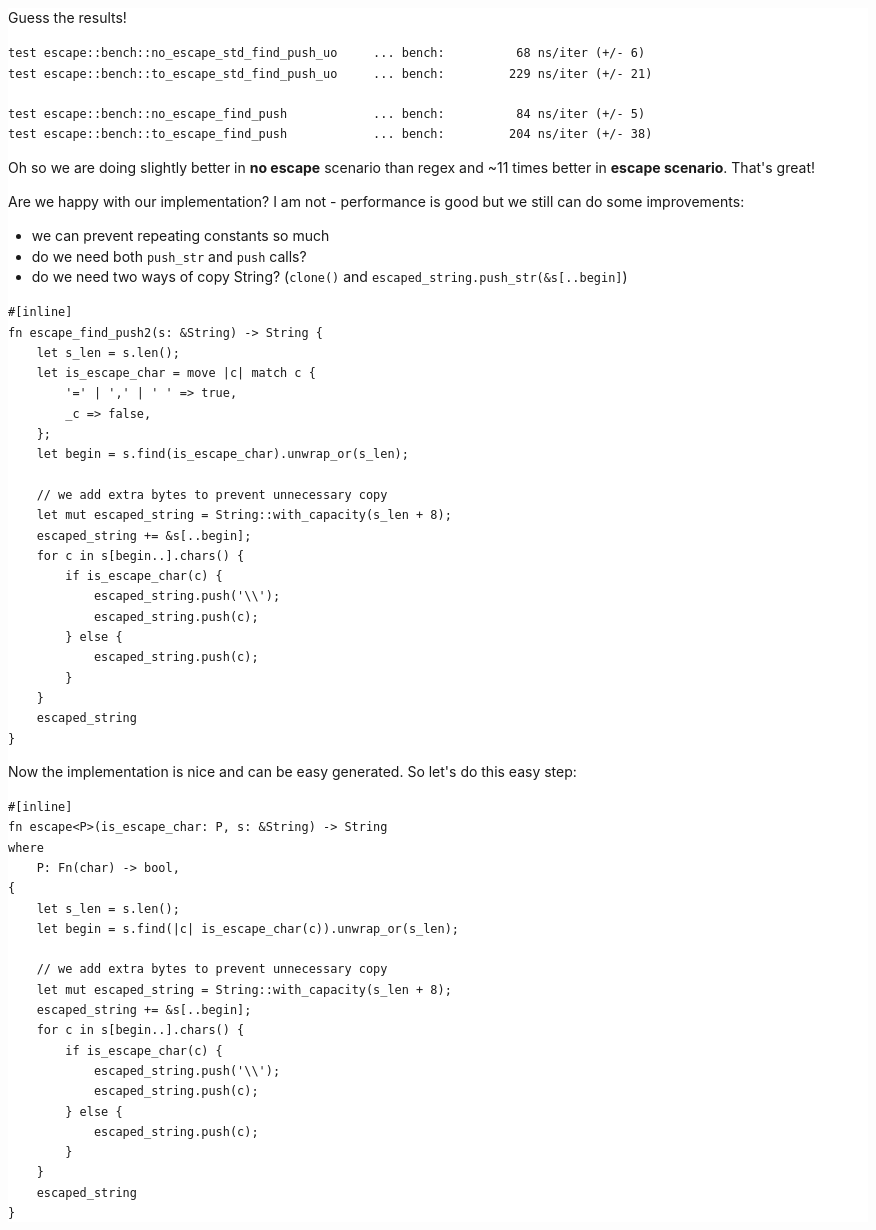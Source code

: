 Guess the results!
```
test escape::bench::no_escape_std_find_push_uo     ... bench:          68 ns/iter (+/- 6)
test escape::bench::to_escape_std_find_push_uo     ... bench:         229 ns/iter (+/- 21)

test escape::bench::no_escape_find_push            ... bench:          84 ns/iter (+/- 5)
test escape::bench::to_escape_find_push            ... bench:         204 ns/iter (+/- 38)
```

Oh so we are doing slightly better in **no escape** scenario than regex and ~11 times better in **escape scenario**. That's great!

Are we happy with our implementation? I am not - performance is good but we still can do some improvements:
- we can prevent repeating constants so much
- do we need both `push_str` and `push` calls?
- do we need two ways of copy String? (`clone()` and `escaped_string.push_str(&s[..begin]`)

```
#[inline]
fn escape_find_push2(s: &String) -> String {
    let s_len = s.len();
    let is_escape_char = move |c| match c {
        '=' | ',' | ' ' => true,
        _c => false,
    };
    let begin = s.find(is_escape_char).unwrap_or(s_len);

    // we add extra bytes to prevent unnecessary copy
    let mut escaped_string = String::with_capacity(s_len + 8);
    escaped_string += &s[..begin];
    for c in s[begin..].chars() {
        if is_escape_char(c) {
            escaped_string.push('\\');
            escaped_string.push(c);
        } else {
            escaped_string.push(c);
        }
    }
    escaped_string
}
```

Now the implementation is nice and can be easy generated. So let's do this easy step:

```
#[inline]
fn escape<P>(is_escape_char: P, s: &String) -> String
where
    P: Fn(char) -> bool,
{
    let s_len = s.len();
    let begin = s.find(|c| is_escape_char(c)).unwrap_or(s_len);

    // we add extra bytes to prevent unnecessary copy
    let mut escaped_string = String::with_capacity(s_len + 8);
    escaped_string += &s[..begin];
    for c in s[begin..].chars() {
        if is_escape_char(c) {
            escaped_string.push('\\');
            escaped_string.push(c);
        } else {
            escaped_string.push(c);
        }
    }
    escaped_string
}
```